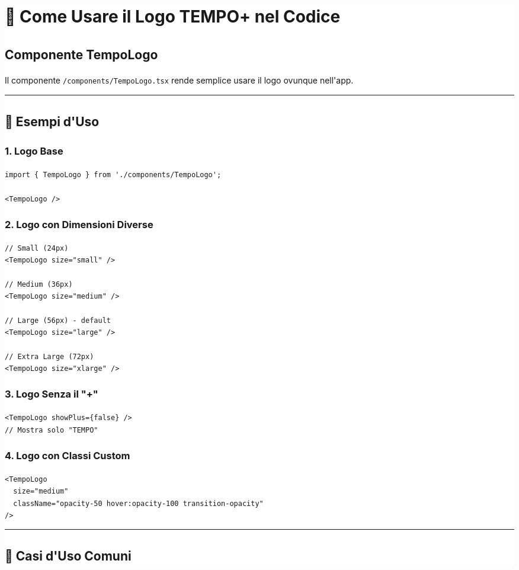 # 🎨 Come Usare il Logo TEMPO+ nel Codice

## Componente TempoLogo

Il componente `/components/TempoLogo.tsx` rende semplice usare il logo ovunque nell'app.

---

## 📖 Esempi d'Uso

### 1. Logo Base
```tsx
import { TempoLogo } from './components/TempoLogo';

<TempoLogo />
```

### 2. Logo con Dimensioni Diverse
```tsx
// Small (24px)
<TempoLogo size="small" />

// Medium (36px)
<TempoLogo size="medium" />

// Large (56px) - default
<TempoLogo size="large" />

// Extra Large (72px)
<TempoLogo size="xlarge" />
```

### 3. Logo Senza il "+"
```tsx
<TempoLogo showPlus={false} />
// Mostra solo "TEMPO"
```

### 4. Logo con Classi Custom
```tsx
<TempoLogo 
  size="medium"
  className="opacity-50 hover:opacity-100 transition-opacity"
/>
```

---

## 🎯 Casi d'Uso Comuni

